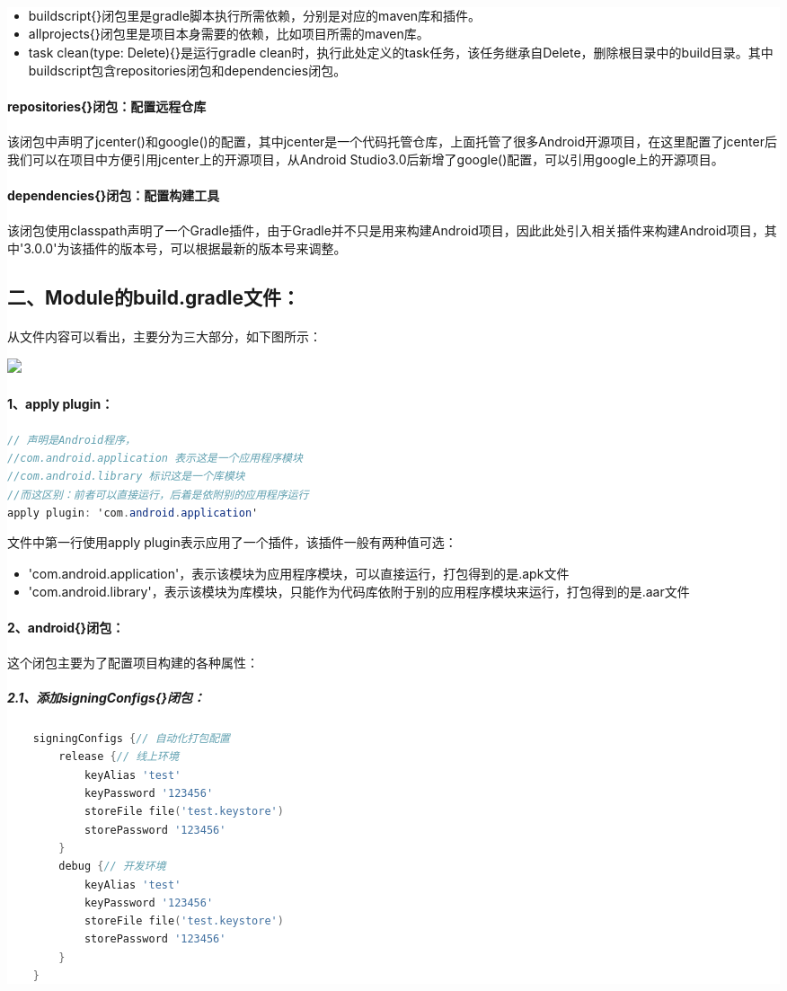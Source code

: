 - buildscript{}闭包里是gradle脚本执行所需依赖，分别是对应的maven库和插件。
- allprojects{}闭包里是项目本身需要的依赖，比如项目所需的maven库。
- task clean(type: Delete){}是运行gradle clean时，执行此处定义的task任务，该任务继承自Delete，删除根目录中的build目录。其中buildscript包含repositories闭包和dependencies闭包。

#### repositories{}闭包：配置远程仓库

该闭包中声明了jcenter()和google()的配置，其中jcenter是一个代码托管仓库，上面托管了很多Android开源项目，在这里配置了jcenter后我们可以在项目中方便引用jcenter上的开源项目，从Android Studio3.0后新增了google()配置，可以引用google上的开源项目。

#### dependencies{}闭包：配置构建工具

该闭包使用classpath声明了一个Gradle插件，由于Gradle并不只是用来构建Android项目，因此此处引入相关插件来构建Android项目，其中'3.0.0'为该插件的版本号，可以根据最新的版本号来调整。

## 二、Module的build.gradle文件：

从文件内容可以看出，主要分为三大部分，如下图所示：

![](https://raw.githubusercontent.com/zhangmiaocc/blogImageResource/master/img/20190911164623.png)

#### 1、apply plugin：

```csharp
// 声明是Android程序，
//com.android.application 表示这是一个应用程序模块
//com.android.library 标识这是一个库模块
//而这区别：前者可以直接运行，后着是依附别的应用程序运行
apply plugin: 'com.android.application'
```

文件中第一行使用apply plugin表示应用了一个插件，该插件一般有两种值可选：

- 'com.android.application'，表示该模块为应用程序模块，可以直接运行，打包得到的是.apk文件
- 'com.android.library'，表示该模块为库模块，只能作为代码库依附于别的应用程序模块来运行，打包得到的是.aar文件

#### 2、android{}闭包：

这个闭包主要为了配置项目构建的各种属性：

##### 2.1、添加signingConfigs{}闭包：

```go
    signingConfigs {// 自动化打包配置
        release {// 线上环境
            keyAlias 'test'
            keyPassword '123456'
            storeFile file('test.keystore')
            storePassword '123456'
        }
        debug {// 开发环境
            keyAlias 'test'
            keyPassword '123456'
            storeFile file('test.keystore')
            storePassword '123456'
        }
    }
```

